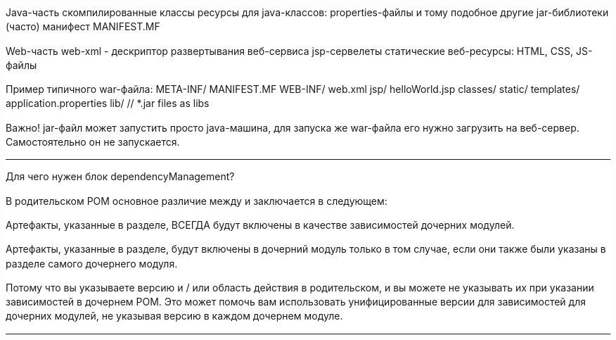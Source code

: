 Java-часть
скомпилированные классы
ресурсы для java-классов: properties-файлы и тому подобное
другие jar-библиотеки (часто)
манифест MANIFEST.MF

Web-часть
web-xml - дескриптор развертывания веб-сервиса
jsp-сервелеты
статические веб-ресурсы: HTML, CSS, JS-файлы

Пример типичного war-файла:
META-INF/
MANIFEST.MF
WEB-INF/
web.xml
jsp/
helloWorld.jsp
classes/
static/
templates/
application.properties
lib/ // *.jar files as libs

Важно! jar-файл может запустить просто java-машина, для запуска же war-файла его нужно загрузить на веб-сервер. Самостоятельно он не запускается.

--------------------------------------------------------------------------------------------------------------------
Для чего нужен блок dependencyManagement?

В родительском POM основное различие между <dependencies> и <dependencyManagement> заключается в следующем:

Артефакты, указанные в <dependencies>разделе, ВСЕГДА будут включены в качестве зависимостей дочерних модулей.

Артефакты, указанные в <dependencyManagement> разделе, будут включены в дочерний модуль только в том случае, если они также были указаны в <dependencies> разделе самого дочернего модуля.

Потому что вы указываете версию и / или область действия в родительском, и вы можете не указывать их при указании зависимостей в дочернем POM. Это может помочь вам использовать унифицированные версии для зависимостей для дочерних модулей, не указывая версию в каждом дочернем модуле.

--------------------------------------------------------------------------------------------------------------------